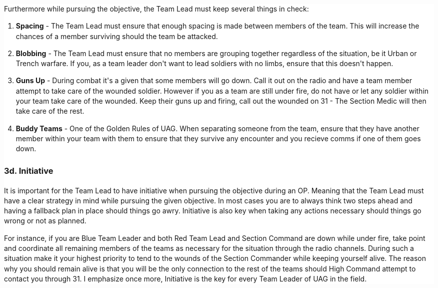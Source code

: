 Furthermore while pursuing the objective, the Team Lead must keep several things in check:

1. **Spacing** - The Team Lead must ensure that enough spacing is made between members of the team. This will increase the chances of a member surviving should the team be attacked.

2. **Blobbing** - The Team Lead must ensure that no members are grouping together regardless of the situation, be it Urban or Trench warfare. If you, as a team leader don't want to lead soldiers with no limbs, ensure that this doesn't happen.

3. **Guns Up** - During combat it's a given that some members will go down. Call it out on the radio and have a team member attempt to take care of the wounded soldier. However if you as a team are still under fire, do not have or let any soldier within your team take care of the wounded. Keep their guns up and firing, call out the wounded on 31 - The Section Medic will then take care of the rest.

4. **Buddy Teams** - One of the Golden Rules of UAG. When separating someone from the team, ensure that they have another member within your team with them to ensure that they survive any encounter and you recieve comms if one of them goes down.

### 3d. Initiative

It is important for the Team Lead to have initiative when pursuing the objective during an OP. Meaning that the Team Lead must have a clear strategy in mind while pursuing the given objective. In most cases you are to always think two steps ahead and having a fallback plan in place should things go awry. Initiative is also key when taking any actions necessary should things go wrong or not as planned.

For instance, if you are Blue Team Leader and both Red Team Lead and Section Command are down while under fire, take point and coordinate all remaining members of the teams as necessary for the situation through the radio channels. During such a situation make it your highest priority to tend to the wounds of the Section Commander while keeping yourself alive. The reason why you should remain alive is that you will be the only connection to the rest of the teams should High Command attempt to contact you through 31. I emphasize once more, Initiative is the key for every Team Leader of UAG in the field.
